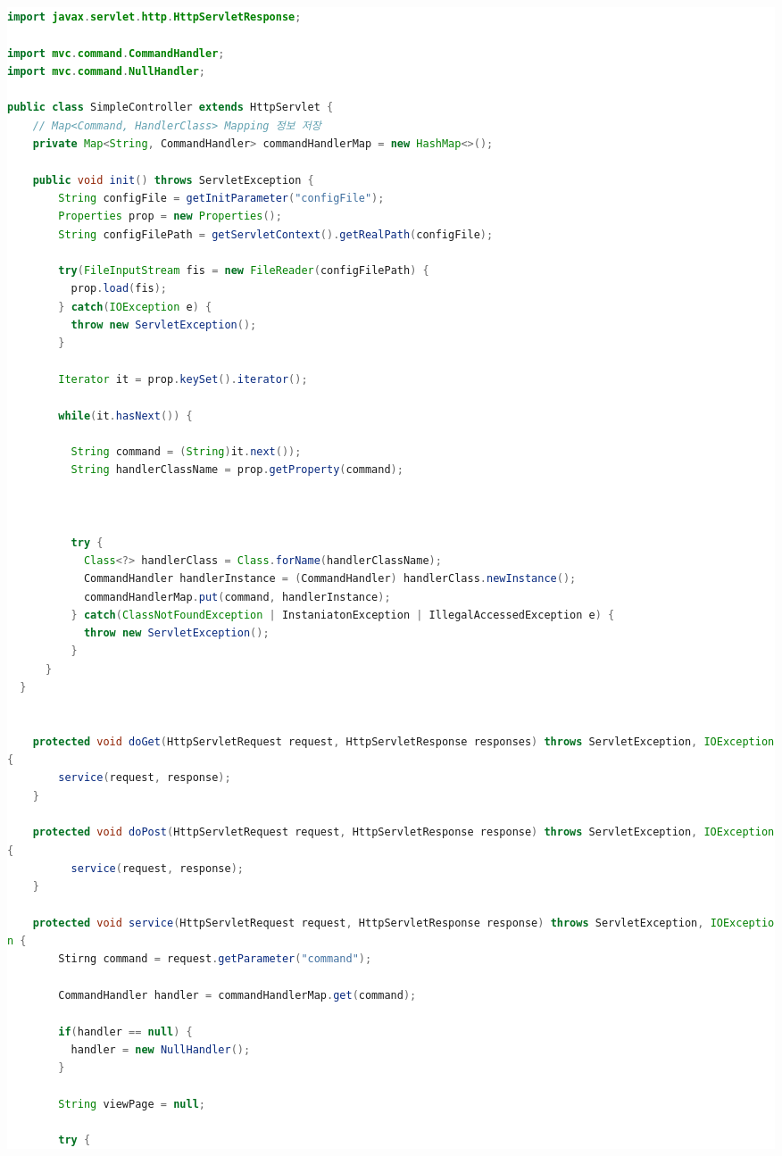 ```java
import javax.servlet.http.HttpServletResponse;

import mvc.command.CommandHandler;
import mvc.command.NullHandler;

public class SimpleController extends HttpServlet {
    // Map<Command, HandlerClass> Mapping 정보 저장
    private Map<String, CommandHandler> commandHandlerMap = new HashMap<>();

    public void init() throws ServletException {
        String configFile = getInitParameter("configFile");
        Properties prop = new Properties();
        String configFilePath = getServletContext().getRealPath(configFile);
  
        try(FileInputStream fis = new FileReader(configFilePath) {
          prop.load(fis);
        } catch(IOException e) {
          throw new ServletException();
        }
  
        Iterator it = prop.keySet().iterator();
  
        while(it.hasNext()) {
  
          String command = (String)it.next());
          String handlerClassName = prop.getProperty(command);
  
        
  
          try {
            Class<?> handlerClass = Class.forName(handlerClassName);
            CommandHandler handlerInstance = (CommandHandler) handlerClass.newInstance();
            commandHandlerMap.put(command, handlerInstance);
          } catch(ClassNotFoundException | InstaniatonException | IllegalAccessedException e) {
            throw new ServletException();
          }
      }
  }


    protected void doGet(HttpServletRequest request, HttpServletResponse responses) throws ServletException, IOException {
        service(request, response);
  	}
    
    protected void doPost(HttpServletRequest request, HttpServletResponse response) throws ServletException, IOException {
  		  service(request, response);
  	}

    protected void service(HttpServletRequest request, HttpServletResponse response) throws ServletException, IOException {
        Stirng command = request.getParameter("command");

        CommandHandler handler = commandHandlerMap.get(command);

        if(handler == null) {
          handler = new NullHandler();
        }

        String viewPage = null;

        try {
```